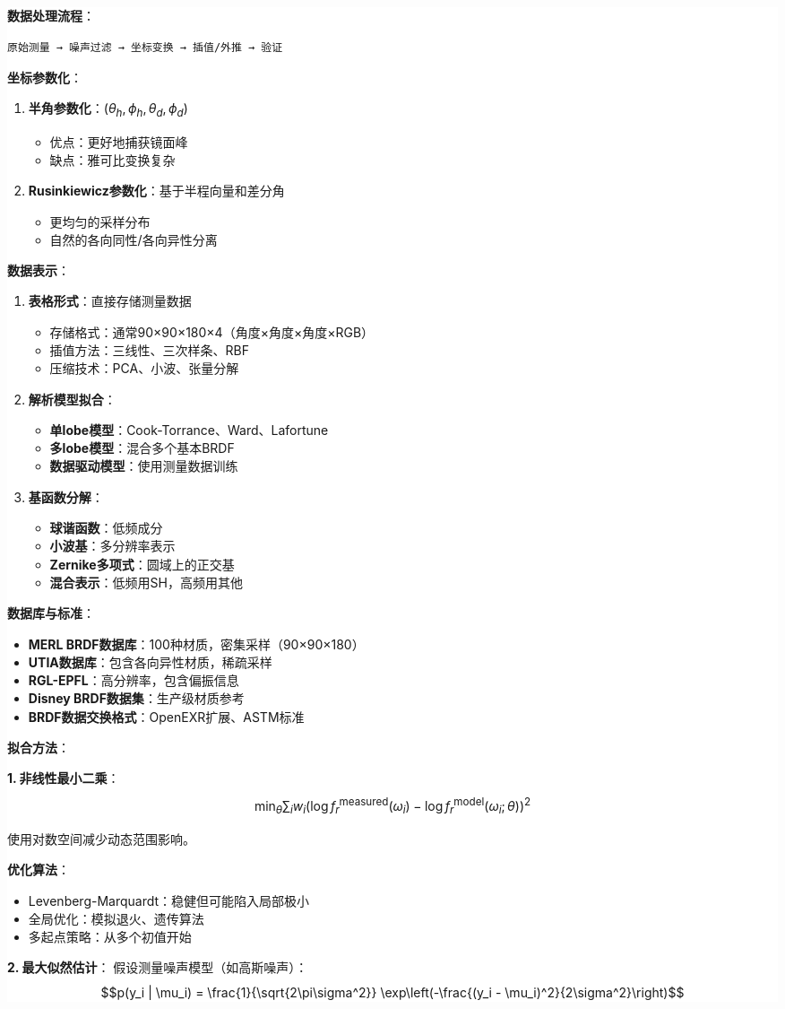 **数据处理流程**：
```
原始测量 → 噪声过滤 → 坐标变换 → 插值/外推 → 验证
```

**坐标参数化**：
1. **半角参数化**：$(\theta_h, \phi_h, \theta_d, \phi_d)$
   - 优点：更好地捕获镜面峰
   - 缺点：雅可比变换复杂

2. **Rusinkiewicz参数化**：基于半程向量和差分角
   - 更均匀的采样分布
   - 自然的各向同性/各向异性分离

**数据表示**：

1. **表格形式**：直接存储测量数据
   - 存储格式：通常90×90×180×4（角度×角度×角度×RGB）
   - 插值方法：三线性、三次样条、RBF
   - 压缩技术：PCA、小波、张量分解

2. **解析模型拟合**：
   - **单lobe模型**：Cook-Torrance、Ward、Lafortune
   - **多lobe模型**：混合多个基本BRDF
   - **数据驱动模型**：使用测量数据训练

3. **基函数分解**：
   - **球谐函数**：低频成分
   - **小波基**：多分辨率表示
   - **Zernike多项式**：圆域上的正交基
   - **混合表示**：低频用SH，高频用其他

**数据库与标准**：
- **MERL BRDF数据库**：100种材质，密集采样（90×90×180）
- **UTIA数据库**：包含各向异性材质，稀疏采样
- **RGL-EPFL**：高分辨率，包含偏振信息
- **Disney BRDF数据集**：生产级材质参考
- **BRDF数据交换格式**：OpenEXR扩展、ASTM标准

**拟合方法**：

**1. 非线性最小二乘**：
$$\min_{\theta} \sum_{i} w_i \left(\log f_r^{\text{measured}}(\omega_{i}) - \log f_r^{\text{model}}(\omega_{i}; \theta)\right)^2$$

使用对数空间减少动态范围影响。

**优化算法**：
- Levenberg-Marquardt：稳健但可能陷入局部极小
- 全局优化：模拟退火、遗传算法
- 多起点策略：从多个初值开始

**2. 最大似然估计**：
假设测量噪声模型（如高斯噪声）：
$$p(y_i | \mu_i) = \frac{1}{\sqrt{2\pi\sigma^2}} \exp\left(-\frac{(y_i - \mu_i)^2}{2\sigma^2}\right)$$
